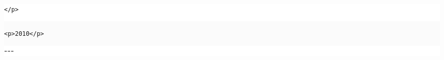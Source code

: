     </p>
  </div>
  <div class="column right" style="background-color:#fbfbfb;">

    <p>2010</p>
  </div>
</div>
---

</body>
</html>
